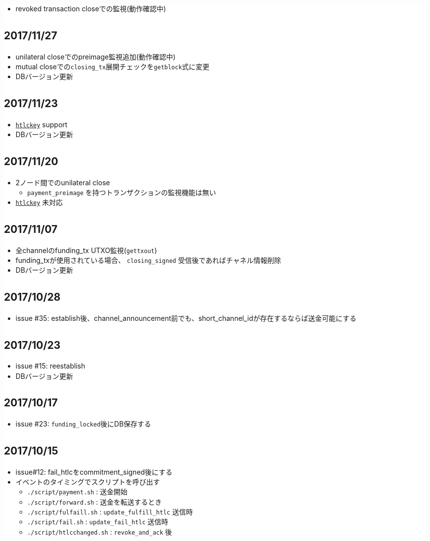 * revoked transaction closeでの監視(動作確認中)

## 2017/11/27

* unilateral closeでのpreimage監視追加(動作確認中)
* mutual closeでの`closing_tx`展開チェックを`getblock`式に変更
* DBバージョン更新

## 2017/11/23

* [`htlckey`](https://github.com/lightningnetwork/lightning-rfc/commit/4f91f0bb2a9c176dda019f9c0618c10f9fa0acfd) support
* DBバージョン更新

## 2017/11/20

* 2ノード間でのunilateral close
  * `payment_preimage` を持つトランザクションの監視機能は無い
* [`htlckey`](https://github.com/lightningnetwork/lightning-rfc/commit/4f91f0bb2a9c176dda019f9c0618c10f9fa0acfd) 未対応

## 2017/11/07

* 全channelのfunding_tx UTXO監視(`gettxout`)
* funding_txが使用されている場合、 `closing_signed` 受信後であればチャネル情報削除
* DBバージョン更新

## 2017/10/28

* issue #35: establish後、channel_announcement前でも、short_channel_idが存在するならば送金可能にする

## 2017/10/23

* issue #15: reestablish
* DBバージョン更新

## 2017/10/17

* issue #23: `funding_locked`後にDB保存する

## 2017/10/15

* issue#12: fail_htlcをcommitment_signed後にする
* イベントのタイミングでスクリプトを呼び出す
  * `./script/payment.sh` : 送金開始
  * `./script/forward.sh` : 送金を転送するとき
  * `./script/fulfaill.sh` : `update_fulfill_htlc` 送信時
  * `./script/fail.sh` : `update_fail_htlc` 送信時
  * `./script/htlcchanged.sh` : `revoke_and_ack` 後
